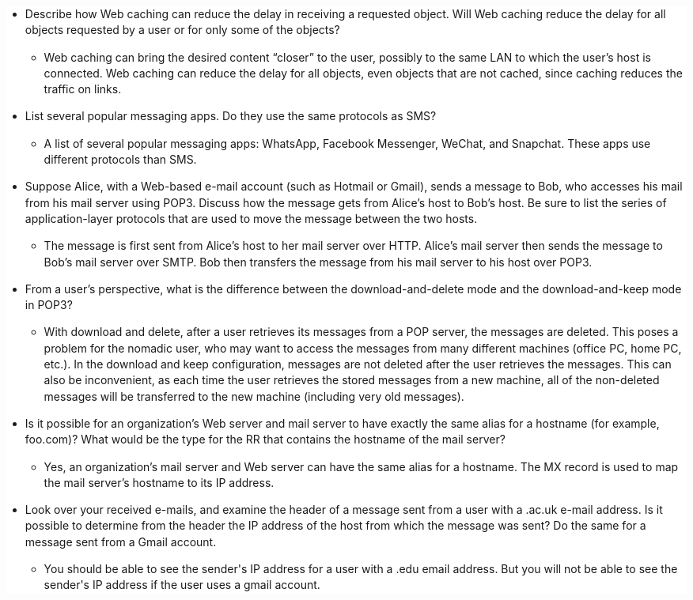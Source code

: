 * Describe how Web caching can reduce the delay in receiving a requested object. Will Web caching reduce the delay for
  all objects requested by a user or for only some of the objects?
    * Web caching can bring the desired content “closer” to the user, possibly to the same LAN to which the user’s host
      is connected. Web caching can reduce the delay for all objects, even objects that are not cached, since caching
      reduces the traffic on links.

* List several popular messaging apps. Do they use the same protocols as SMS?
    * A list of several popular messaging apps: WhatsApp, Facebook Messenger, WeChat, and Snapchat. These apps use
      different protocols than SMS.

* Suppose Alice, with a Web-based e-mail account (such as Hotmail or Gmail), sends a message to Bob, who accesses his
  mail from his mail server using POP3. Discuss how the message gets from Alice’s host to Bob’s host. Be sure to list
  the series of application-layer protocols that are used to move the message between the two hosts.
    * The message is first sent from Alice’s host to her mail server over HTTP. Alice’s mail server then sends the
      message to Bob’s mail server over SMTP. Bob then transfers the message from his mail server to his host over POP3.

* From a user’s perspective, what is the difference between the download-and-delete mode and the download-and-keep mode
  in POP3?
    * With download and delete, after a user retrieves its messages from a POP server, the messages are deleted. This
      poses a problem for the nomadic user, who may want to access the messages from many different machines (office PC,
      home PC, etc.). In the download and keep configuration, messages are not deleted after the user retrieves the
      messages. This can also be inconvenient, as each time the user retrieves the stored messages from a new machine,
      all of the non-deleted messages will be transferred to the new machine (including very old messages).

* Is it possible for an organization’s Web server and mail server to have exactly the same alias for a hostname (for
  example, foo.com)? What would be the type for the RR that contains the hostname of the mail server?
    * Yes, an organization’s mail server and Web server can have the same alias for a hostname. The MX record is used to
      map the mail server’s hostname to its IP address.

* Look over your received e-mails, and examine the header of a message sent from a user with a .ac.uk e-mail address. Is
  it possible to determine from the header the IP address of the host from which the message was sent? Do the same for a
  message sent from a Gmail account.
    * You should be able to see the sender's IP address for a user with a .edu email address. But you will not be able
      to see the sender's IP address if the user uses a gmail account.
